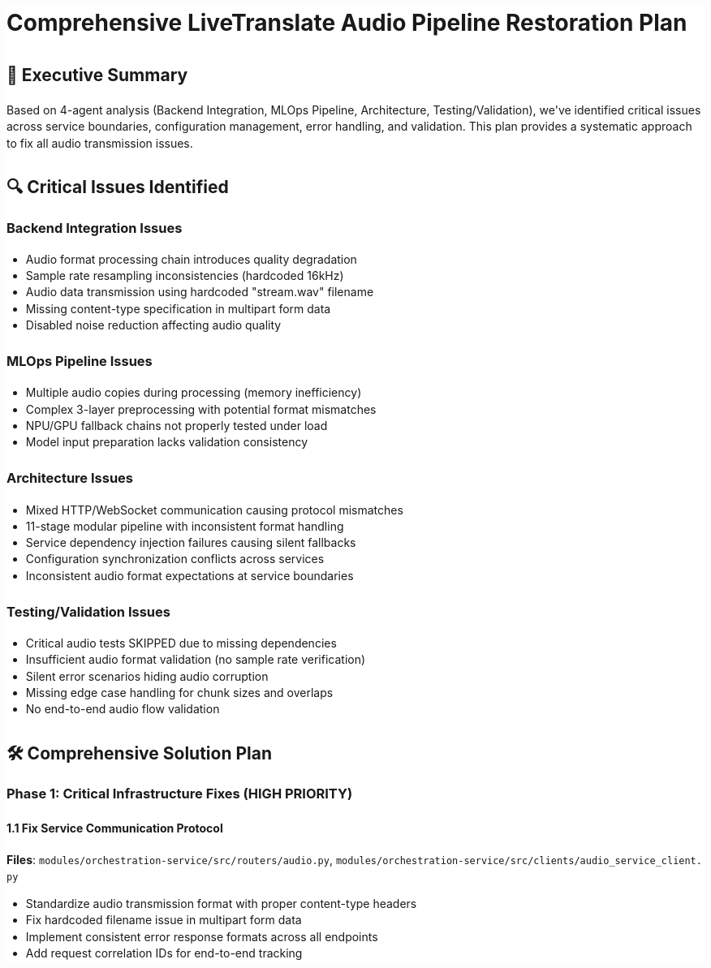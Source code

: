 # Comprehensive LiveTranslate Audio Pipeline Restoration Plan

## 🎯 Executive Summary
Based on 4-agent analysis (Backend Integration, MLOps Pipeline, Architecture, Testing/Validation), we've identified critical issues across service boundaries, configuration management, error handling, and validation. This plan provides a systematic approach to fix all audio transmission issues.

## 🔍 Critical Issues Identified

### **Backend Integration Issues**
- Audio format processing chain introduces quality degradation
- Sample rate resampling inconsistencies (hardcoded 16kHz)
- Audio data transmission using hardcoded "stream.wav" filename
- Missing content-type specification in multipart form data
- Disabled noise reduction affecting audio quality

### **MLOps Pipeline Issues**
- Multiple audio copies during processing (memory inefficiency)
- Complex 3-layer preprocessing with potential format mismatches
- NPU/GPU fallback chains not properly tested under load
- Model input preparation lacks validation consistency

### **Architecture Issues**
- Mixed HTTP/WebSocket communication causing protocol mismatches
- 11-stage modular pipeline with inconsistent format handling
- Service dependency injection failures causing silent fallbacks
- Configuration synchronization conflicts across services
- Inconsistent audio format expectations at service boundaries

### **Testing/Validation Issues**
- Critical audio tests SKIPPED due to missing dependencies
- Insufficient audio format validation (no sample rate verification)
- Silent error scenarios hiding audio corruption
- Missing edge case handling for chunk sizes and overlaps
- No end-to-end audio flow validation

## 🛠️ Comprehensive Solution Plan

### **Phase 1: Critical Infrastructure Fixes (HIGH PRIORITY)**

#### 1.1 Fix Service Communication Protocol
**Files**: `modules/orchestration-service/src/routers/audio.py`, `modules/orchestration-service/src/clients/audio_service_client.py`
- Standardize audio transmission format with proper content-type headers
- Fix hardcoded filename issue in multipart form data
- Implement consistent error response formats across all endpoints
- Add request correlation IDs for end-to-end tracking
